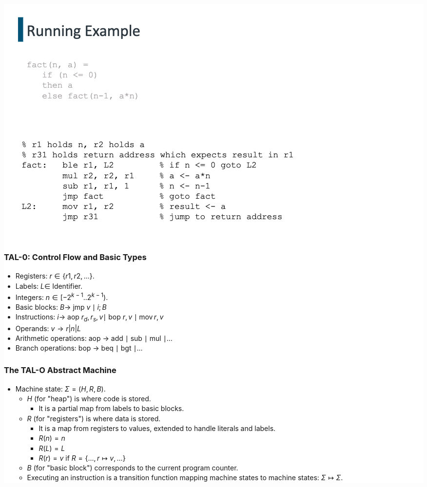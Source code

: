 ![image-20211117150727122](Untitled.assets/image-20211117150727122.png)

### TAL-0: Control Flow and Basic Types

- Registers: $r \in\{r 1, r 2, \ldots\}$.
- Labels: $L \in$ Identifier.
- Integers: $n \in\left[-2^{k-1} . .2^{k-1}\right)$.
- Basic blocks: $B \rightarrow$ jmp $v \mid i ; B$
- Instructions: $i \rightarrow$ aop $r_{d}, r_{s}, v \mid$ bop $r, v \mid \operatorname{mov} r, v$
- Operands: $v \rightarrow r|n| L$
- Arithmetic operations: aop $\rightarrow$ add $\mid$ sub $\mid$ mul $\mid \ldots$
- Branch operations: bop $\rightarrow$ beq $\mid$ bgt $\mid \ldots$

### The TAL-O Abstract Machine

- Machine state: $\Sigma=(H, R, B)$.
  - $H$ (for "heap") is where code is stored.
    - It is a partial map from labels to basic blocks.
  - $R$ (for "registers") is where data is stored.
    - It is a map from registers to values, extended to handle literals and labels.
    - $R(n)=n$
    - $R(L)=L$
    - $R(r)=v$ if $R=\{\ldots, r \mapsto v, \ldots\}$
  - $B$ (for "basic block") corresponds to the current program counter.
  - Executing an instruction is a transition function mapping machine states to machine states: $\Sigma \mapsto \Sigma$.
